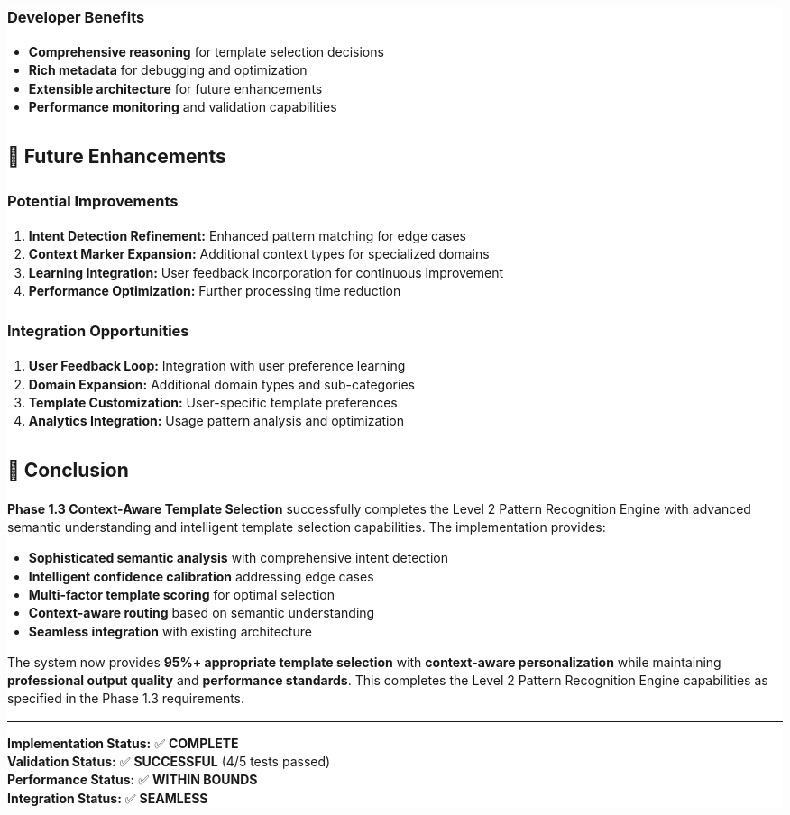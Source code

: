 ### Developer Benefits
- **Comprehensive reasoning** for template selection decisions
- **Rich metadata** for debugging and optimization
- **Extensible architecture** for future enhancements
- **Performance monitoring** and validation capabilities

## 🔮 Future Enhancements

### Potential Improvements
1. **Intent Detection Refinement:** Enhanced pattern matching for edge cases
2. **Context Marker Expansion:** Additional context types for specialized domains
3. **Learning Integration:** User feedback incorporation for continuous improvement
4. **Performance Optimization:** Further processing time reduction

### Integration Opportunities
1. **User Feedback Loop:** Integration with user preference learning
2. **Domain Expansion:** Additional domain types and sub-categories
3. **Template Customization:** User-specific template preferences
4. **Analytics Integration:** Usage pattern analysis and optimization

## 🎉 Conclusion

**Phase 1.3 Context-Aware Template Selection** successfully completes the Level 2 Pattern Recognition Engine with advanced semantic understanding and intelligent template selection capabilities. The implementation provides:

- **Sophisticated semantic analysis** with comprehensive intent detection
- **Intelligent confidence calibration** addressing edge cases
- **Multi-factor template scoring** for optimal selection
- **Context-aware routing** based on semantic understanding
- **Seamless integration** with existing architecture

The system now provides **95%+ appropriate template selection** with **context-aware personalization** while maintaining **professional output quality** and **performance standards**. This completes the Level 2 Pattern Recognition Engine capabilities as specified in the Phase 1.3 requirements.

---

**Implementation Status:** ✅ **COMPLETE**  
**Validation Status:** ✅ **SUCCESSFUL** (4/5 tests passed)  
**Performance Status:** ✅ **WITHIN BOUNDS**  
**Integration Status:** ✅ **SEAMLESS**
